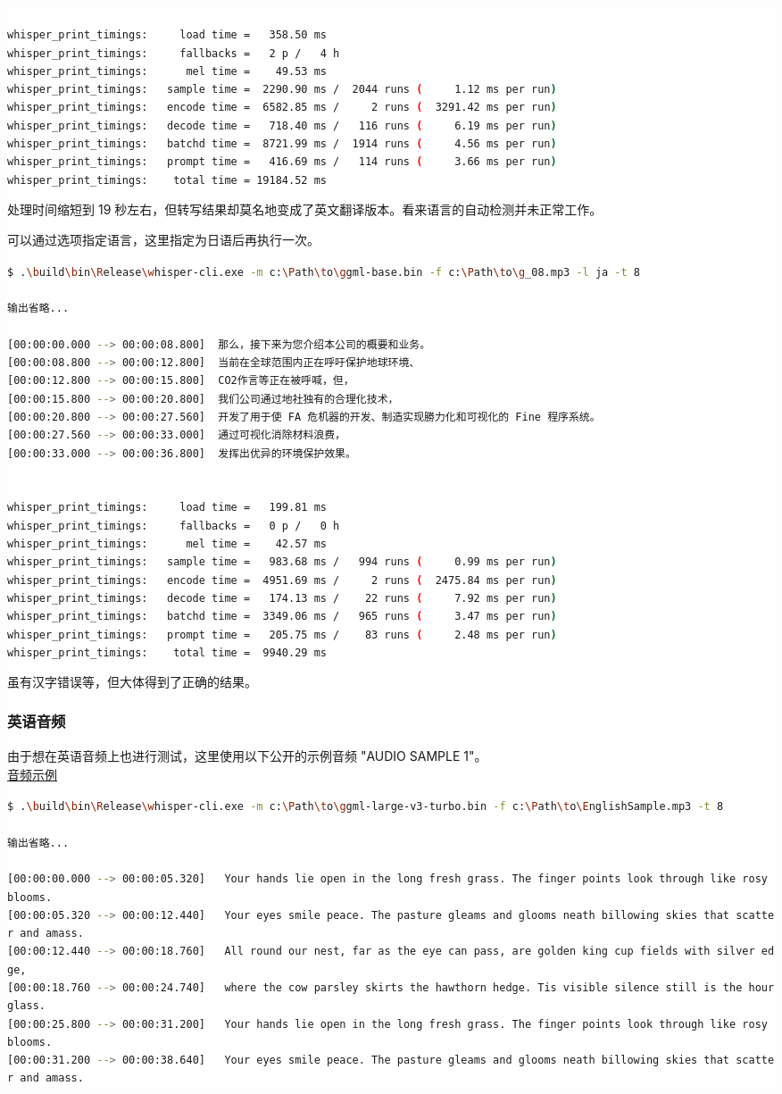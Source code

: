 ```sh

whisper_print_timings:     load time =   358.50 ms
whisper_print_timings:     fallbacks =   2 p /   4 h
whisper_print_timings:      mel time =    49.53 ms
whisper_print_timings:   sample time =  2290.90 ms /  2044 runs (     1.12 ms per run)
whisper_print_timings:   encode time =  6582.85 ms /     2 runs (  3291.42 ms per run)
whisper_print_timings:   decode time =   718.40 ms /   116 runs (     6.19 ms per run)
whisper_print_timings:   batchd time =  8721.99 ms /  1914 runs (     4.56 ms per run)
whisper_print_timings:   prompt time =   416.69 ms /   114 runs (     3.66 ms per run)
whisper_print_timings:    total time = 19184.52 ms
```

处理时间缩短到 19 秒左右，但转写结果却莫名地变成了英文翻译版本。看来语言的自动检测并未正常工作。

可以通过选项指定语言，这里指定为日语后再执行一次。

```sh
$ .\build\bin\Release\whisper-cli.exe -m c:\Path\to\ggml-base.bin -f c:\Path\to\g_08.mp3 -l ja -t 8

输出省略...

[00:00:00.000 --> 00:00:08.800]  那么，接下来为您介绍本公司的概要和业务。
[00:00:08.800 --> 00:00:12.800]  当前在全球范围内正在呼吁保护地球环境、
[00:00:12.800 --> 00:00:15.800]  CO2作言等正在被呼喊，但，
[00:00:15.800 --> 00:00:20.800]  我们公司通过地社独有的合理化技术，
[00:00:20.800 --> 00:00:27.560]  开发了用于使 FA 危机器的开发、制造实现勝力化和可视化的 Fine 程序系统。
[00:00:27.560 --> 00:00:33.000]  通过可视化消除材料浪费，
[00:00:33.000 --> 00:00:36.800]  发挥出优异的环境保护效果。


whisper_print_timings:     load time =   199.81 ms
whisper_print_timings:     fallbacks =   0 p /   0 h
whisper_print_timings:      mel time =    42.57 ms
whisper_print_timings:   sample time =   983.68 ms /   994 runs (     0.99 ms per run)
whisper_print_timings:   encode time =  4951.69 ms /     2 runs (  2475.84 ms per run)
whisper_print_timings:   decode time =   174.13 ms /    22 runs (     7.92 ms per run)
whisper_print_timings:   batchd time =  3349.06 ms /   965 runs (     3.47 ms per run)
whisper_print_timings:   prompt time =   205.75 ms /    83 runs (     2.48 ms per run)
whisper_print_timings:    total time =  9940.29 ms
```

虽有汉字错误等，但大体得到了正确的结果。

### 英语音频

由于想在英语音频上也进行测试，这里使用以下公开的示例音频 "AUDIO SAMPLE 1"。  
[音频示例](https://global.oup.com/us/companion.websites/9780195300505/audio/audio_samples/)

```sh
$ .\build\bin\Release\whisper-cli.exe -m c:\Path\to\ggml-large-v3-turbo.bin -f c:\Path\to\EnglishSample.mp3 -t 8

输出省略...

[00:00:00.000 --> 00:00:05.320]   Your hands lie open in the long fresh grass. The finger points look through like rosy blooms.
[00:00:05.320 --> 00:00:12.440]   Your eyes smile peace. The pasture gleams and glooms neath billowing skies that scatter and amass.
[00:00:12.440 --> 00:00:18.760]   All round our nest, far as the eye can pass, are golden king cup fields with silver edge,
[00:00:18.760 --> 00:00:24.740]   where the cow parsley skirts the hawthorn hedge. Tis visible silence still is the hourglass.
[00:00:25.800 --> 00:00:31.200]   Your hands lie open in the long fresh grass. The finger points look through like rosy blooms.
[00:00:31.200 --> 00:00:38.640]   Your eyes smile peace. The pasture gleams and glooms neath billowing skies that scatter and amass.
```